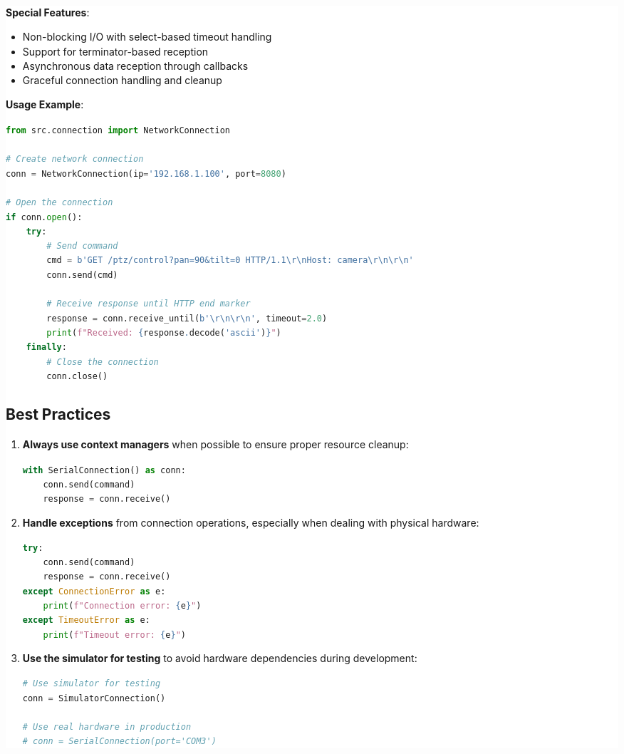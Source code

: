 **Special Features**:
- Non-blocking I/O with select-based timeout handling
- Support for terminator-based reception
- Asynchronous data reception through callbacks
- Graceful connection handling and cleanup

**Usage Example**:
```python
from src.connection import NetworkConnection

# Create network connection
conn = NetworkConnection(ip='192.168.1.100', port=8080)

# Open the connection
if conn.open():
    try:
        # Send command
        cmd = b'GET /ptz/control?pan=90&tilt=0 HTTP/1.1\r\nHost: camera\r\n\r\n'
        conn.send(cmd)
        
        # Receive response until HTTP end marker
        response = conn.receive_until(b'\r\n\r\n', timeout=2.0)
        print(f"Received: {response.decode('ascii')}")
    finally:
        # Close the connection
        conn.close()
```

## Best Practices

1. **Always use context managers** when possible to ensure proper resource cleanup:
   ```python
   with SerialConnection() as conn:
       conn.send(command)
       response = conn.receive()
   ```

2. **Handle exceptions** from connection operations, especially when dealing with physical hardware:
   ```python
   try:
       conn.send(command)
       response = conn.receive()
   except ConnectionError as e:
       print(f"Connection error: {e}")
   except TimeoutError as e:
       print(f"Timeout error: {e}")
   ```

3. **Use the simulator for testing** to avoid hardware dependencies during development:
   ```python
   # Use simulator for testing
   conn = SimulatorConnection()
   
   # Use real hardware in production
   # conn = SerialConnection(port='COM3')
   ```
